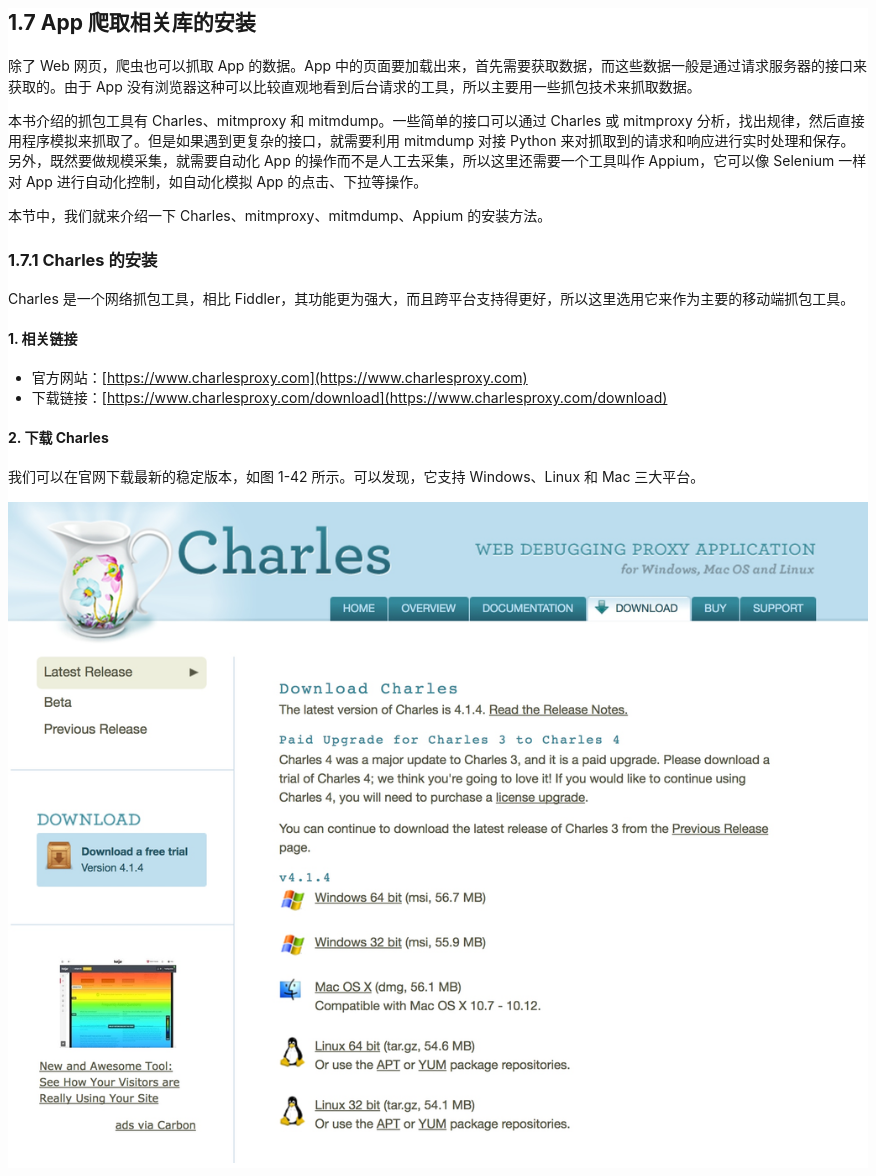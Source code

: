 ## 1.7 App 爬取相关库的安装

除了 Web 网页，爬虫也可以抓取 App 的数据。App 中的页面要加载出来，首先需要获取数据，而这些数据一般是通过请求服务器的接口来获取的。由于 App 没有浏览器这种可以比较直观地看到后台请求的工具，所以主要用一些抓包技术来抓取数据。

本书介绍的抓包工具有 Charles、mitmproxy 和 mitmdump。一些简单的接口可以通过 Charles 或 mitmproxy 分析，找出规律，然后直接用程序模拟来抓取了。但是如果遇到更复杂的接口，就需要利用
mitmdump 对接 Python 来对抓取到的请求和响应进行实时处理和保存。另外，既然要做规模采集，就需要自动化 App 的操作而不是人工去采集，所以这里还需要一个工具叫作 Appium，它可以像 Selenium 一样对 App
进行自动化控制，如自动化模拟 App 的点击、下拉等操作。

本节中，我们就来介绍一下 Charles、mitmproxy、mitmdump、Appium 的安装方法。

### 1.7.1 Charles 的安装

Charles 是一个网络抓包工具，相比 Fiddler，其功能更为强大，而且跨平台支持得更好，所以这里选用它来作为主要的移动端抓包工具。

#### 1. 相关链接

* 官方网站：[https://www.charlesproxy.com](https://www.charlesproxy.com)
* 下载链接：[https://www.charlesproxy.com/download](https://www.charlesproxy.com/download)

#### 2. 下载 Charles

我们可以在官网下载最新的稳定版本，如图 1-42 所示。可以发现，它支持 Windows、Linux 和 Mac 三大平台。

![](../assets/1-42.jpg)
